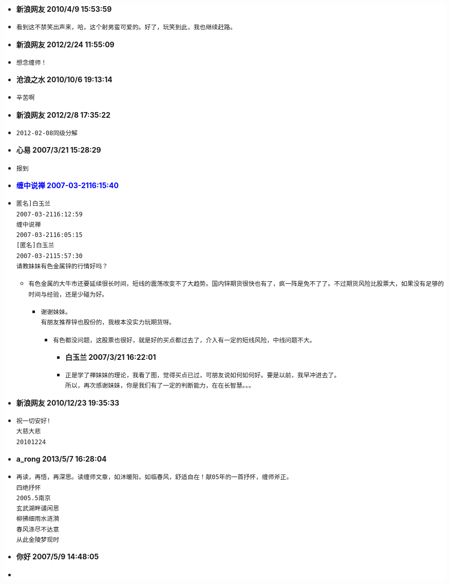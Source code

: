   ```
  ```
   - **新浪网友 2010/4/9 15:53:59**
   - ```
     看到这不禁笑出声来，哈，这个射男蛮可爱的。好了，玩笑到此，我也继续赶路。
     ```
- **新浪网友 2012/2/24 11:55:09**
- ```
  想念缠师！
  ```
- **沧浪之水 2010/10/6 19:13:14**
- ```
  辛苦啊
  ```
- **新浪网友 2012/2/8 17:35:22**
- ```
  2012-02-08同级分解
  ```
- **心易 2007/3/21 15:28:29**
- ```
  报到
  ```
- <font color='blue'>**缠中说禅 2007-03-2116:15:40**</font>
- ```
  匿名]白玉兰
  2007-03-2116:12:59
  缠中说禅
  2007-03-2116:05:15
  [匿名]白玉兰
  2007-03-2115:57:30
  请教妹妹有色金属锌的行情好吗？
  ```
   - ```
     有色金属的大牛市还要延续很长时间，短线的震荡改变不了大趋势。国内锌期货很快也有了，疯一阵是免不了了。不过期货风险比股票大，如果没有足够的时间与经验，还是少碰为好。
     ```
      - ```
        谢谢妹妹。
        有朋友推荐锌也股份的，我根本没实力玩期货呀。
        ```
         - ```
           有色都没问题，这股票也很好，就是好的买点都过去了，介入有一定的短线风险，中线问题不大。
           ```
            - **白玉兰 2007/3/21 16:22:01**
            - ```
              正是学了禅妹妹的理论，我看了图，觉得买点已过，可朋友说如何如何好。要是以前，我早冲进去了。
              所以，再次感谢妹妹，你是我们有了一定的判断能力，在在长智慧。。。
              ```
- **新浪网友 2010/12/23 19:35:33**
- ```
  祝一切安好!
  大慈大悲
  20101224
  ```
- **a_rong 2013/5/7 16:28:04**
- ```
  再读，再悟，再深思。读缠师文章，如沐暖阳，如临春风，舒适自在！献05年的一首抒怀，缠师斧正。
  四绝抒怀
  2005.5南京
  玄武湖畔谴闲思
  柳拂细雨水涟漪
  春风涤尽不达意
  从此金陵梦现时
  ```
- **你好 2007/5/9 14:48:05**
- ```
  ```